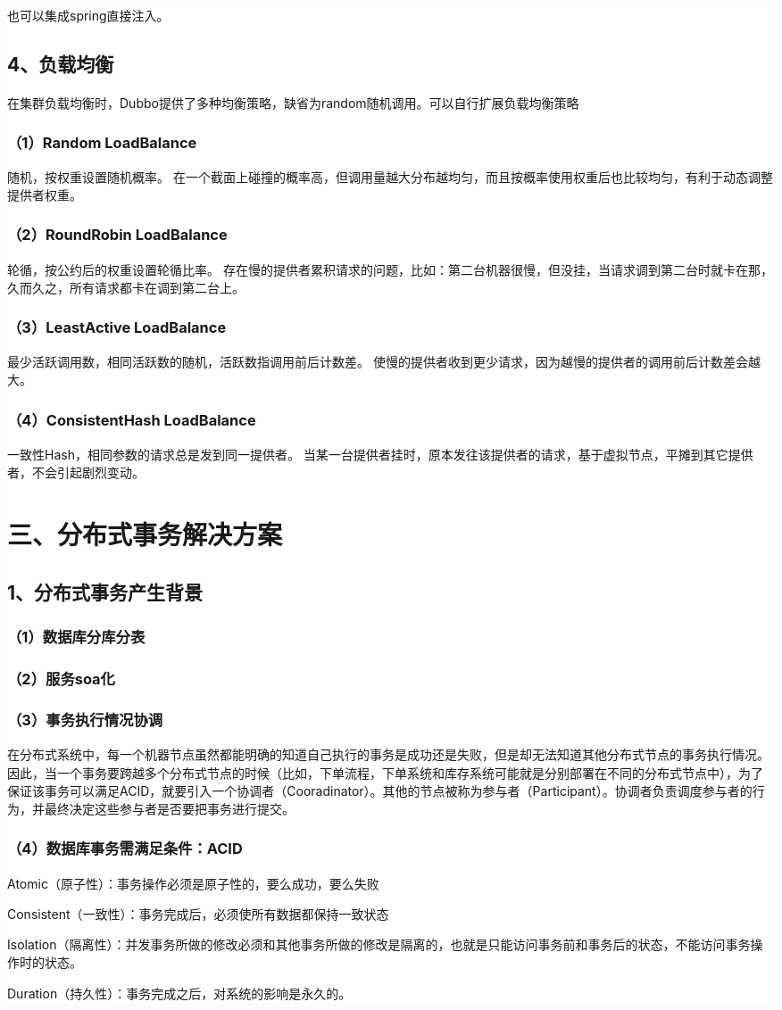  也可以集成spring直接注入。

## 4、负载均衡

在集群负载均衡时，Dubbo提供了多种均衡策略，缺省为random随机调用。可以自行扩展负载均衡策略

### （1）Random LoadBalance

随机，按权重设置随机概率。
在一个截面上碰撞的概率高，但调用量越大分布越均匀，而且按概率使用权重后也比较均匀，有利于动态调整提供者权重。

### （2）RoundRobin LoadBalance

轮循，按公约后的权重设置轮循比率。
存在慢的提供者累积请求的问题，比如：第二台机器很慢，但没挂，当请求调到第二台时就卡在那，久而久之，所有请求都卡在调到第二台上。

### （3）LeastActive LoadBalance

最少活跃调用数，相同活跃数的随机，活跃数指调用前后计数差。
使慢的提供者收到更少请求，因为越慢的提供者的调用前后计数差会越大。

### （4）ConsistentHash LoadBalance

一致性Hash，相同参数的请求总是发到同一提供者。
当某一台提供者挂时，原本发往该提供者的请求，基于虚拟节点，平摊到其它提供者，不会引起剧烈变动。





# 三、分布式事务解决方案

## 1、分布式事务产生背景

### （1）数据库分库分表

### （2）服务soa化

### （3）事务执行情况协调

在分布式系统中，每一个机器节点虽然都能明确的知道自己执行的事务是成功还是失败，但是却无法知道其他分布式节点的事务执行情况。因此，当一个事务要跨越多个分布式节点的时候（比如，下单流程，下单系统和库存系统可能就是分别部署在不同的分布式节点中），为了保证该事务可以满足ACID，就要引入一个协调者（Cooradinator）。其他的节点被称为参与者（Participant）。协调者负责调度参与者的行为，并最终决定这些参与者是否要把事务进行提交。

### （4）数据库事务需满足条件：ACID

Atomic（原子性）：事务操作必须是原子性的，要么成功，要么失败

Consistent（一致性）：事务完成后，必须使所有数据都保持一致状态

Isolation（隔离性）：并发事务所做的修改必须和其他事务所做的修改是隔离的，也就是只能访问事务前和事务后的状态，不能访问事务操作时的状态。

Duration（持久性）：事务完成之后，对系统的影响是永久的。
